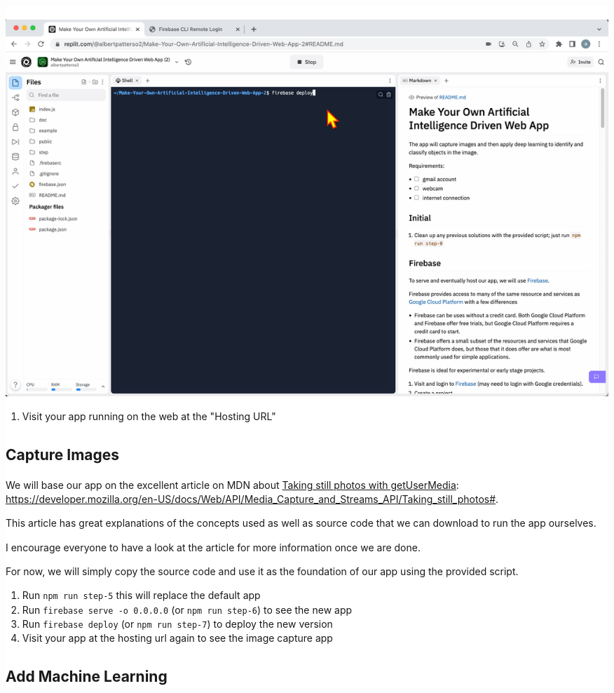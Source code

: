    <br>![firebase deploy](./doc/deploy.gif 'firebase deploy')
1. Visit your app running on the web at the "Hosting URL"

## Capture Images

We will base our app on the excellent article on MDN about [Taking still photos with getUserMedia](https://developer.mozilla.org/en-US/docs/Web/API/Media_Capture_and_Streams_API/Taking_still_photos#): https://developer.mozilla.org/en-US/docs/Web/API/Media_Capture_and_Streams_API/Taking_still_photos#.

This article has great explanations of the concepts used as well as source code that we can download to run the app ourselves.

I encourage everyone to have a look at the article for more information once we are done.

For now, we will simply copy the source code and use it as the foundation of our app using the provided script.

1. Run `npm run step-5` this will replace the default app
1. Run `firebase serve -o 0.0.0.0` (or `npm run step-6`) to see the new app
1. Run `firebase deploy` (or `npm run step-7`) to deploy the new version
1. Visit your app at the hosting url again to see the image capture app

## Add Machine Learning
